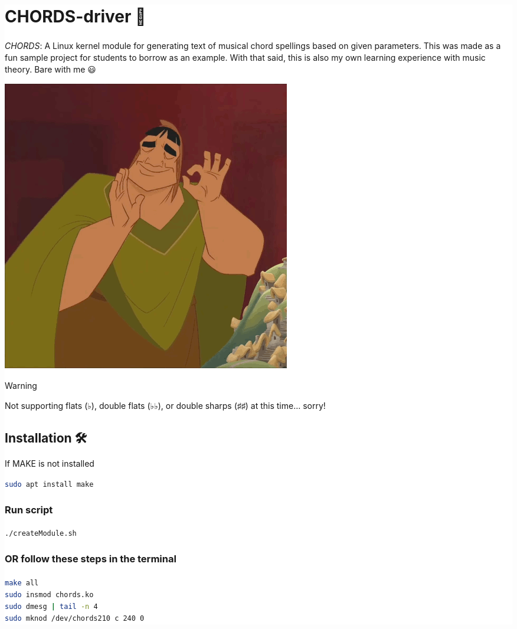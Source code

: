 # CHORDS-driver :musical_keyboard:

*CHORDS*: A Linux kernel module for generating text of musical chord spellings based on given parameters.
This was made as a fun sample project for students to borrow as an example. With that said, this is also my own learning experience with music theory. Bare with me :smiley:

!["...These Hills Sing" - Pacha](readme-images/header.gif)

> [!WARNING]  
> Not supporting flats (♭), double flats (♭♭), or double sharps (♯♯) at this time... sorry!

## Installation :hammer_and_wrench:

If MAKE is not installed
```bash
sudo apt install make
```

### Run script
```bash
./createModule.sh
```

### OR follow these steps in the terminal
```bash
make all
sudo insmod chords.ko
sudo dmesg | tail -n 4
sudo mknod /dev/chords210 c 240 0
```
